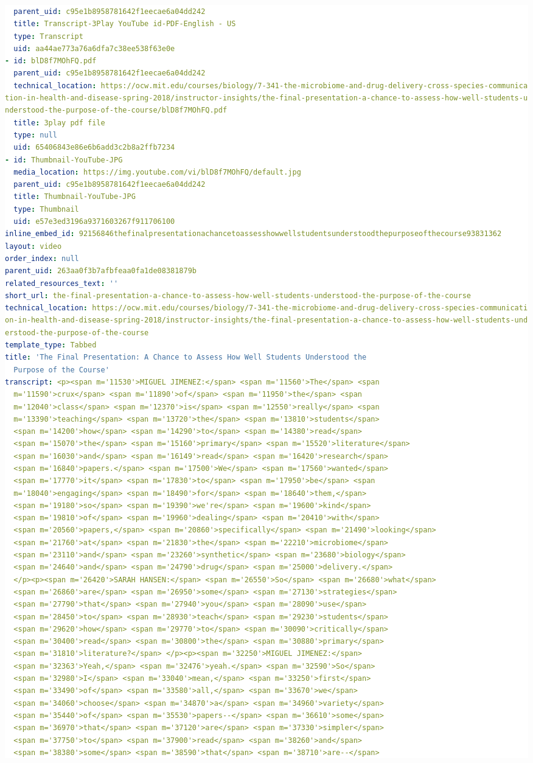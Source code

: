 ```yaml
  parent_uid: c95e1b8958781642f1eecae6a04dd242
  title: Transcript-3Play YouTube id-PDF-English - US
  type: Transcript
  uid: aa44ae773a76a6dfa7c38ee538f63e0e
- id: blD8f7MOhFQ.pdf
  parent_uid: c95e1b8958781642f1eecae6a04dd242
  technical_location: https://ocw.mit.edu/courses/biology/7-341-the-microbiome-and-drug-delivery-cross-species-communication-in-health-and-disease-spring-2018/instructor-insights/the-final-presentation-a-chance-to-assess-how-well-students-understood-the-purpose-of-the-course/blD8f7MOhFQ.pdf
  title: 3play pdf file
  type: null
  uid: 65406843e86e6b6add3c2b8a2ffb7234
- id: Thumbnail-YouTube-JPG
  media_location: https://img.youtube.com/vi/blD8f7MOhFQ/default.jpg
  parent_uid: c95e1b8958781642f1eecae6a04dd242
  title: Thumbnail-YouTube-JPG
  type: Thumbnail
  uid: e57e3ed3196a9371603267f911706100
inline_embed_id: 92156846thefinalpresentationachancetoassesshowwellstudentsunderstoodthepurposeofthecourse93831362
layout: video
order_index: null
parent_uid: 263aa0f3b7afbfeaa0fa1de08381879b
related_resources_text: ''
short_url: the-final-presentation-a-chance-to-assess-how-well-students-understood-the-purpose-of-the-course
technical_location: https://ocw.mit.edu/courses/biology/7-341-the-microbiome-and-drug-delivery-cross-species-communication-in-health-and-disease-spring-2018/instructor-insights/the-final-presentation-a-chance-to-assess-how-well-students-understood-the-purpose-of-the-course
template_type: Tabbed
title: 'The Final Presentation: A Chance to Assess How Well Students Understood the
  Purpose of the Course'
transcript: <p><span m='11530'>MIGUEL JIMENEZ:</span> <span m='11560'>The</span> <span
  m='11590'>crux</span> <span m='11890'>of</span> <span m='11950'>the</span> <span
  m='12040'>class</span> <span m='12370'>is</span> <span m='12550'>really</span> <span
  m='13390'>teaching</span> <span m='13720'>the</span> <span m='13810'>students</span>
  <span m='14200'>how</span> <span m='14290'>to</span> <span m='14380'>read</span>
  <span m='15070'>the</span> <span m='15160'>primary</span> <span m='15520'>literature</span>
  <span m='16030'>and</span> <span m='16149'>read</span> <span m='16420'>research</span>
  <span m='16840'>papers.</span> <span m='17500'>We</span> <span m='17560'>wanted</span>
  <span m='17770'>it</span> <span m='17830'>to</span> <span m='17950'>be</span> <span
  m='18040'>engaging</span> <span m='18490'>for</span> <span m='18640'>them,</span>
  <span m='19180'>so</span> <span m='19390'>we're</span> <span m='19600'>kind</span>
  <span m='19810'>of</span> <span m='19960'>dealing</span> <span m='20410'>with</span>
  <span m='20560'>papers,</span> <span m='20860'>specifically</span> <span m='21490'>looking</span>
  <span m='21760'>at</span> <span m='21830'>the</span> <span m='22210'>microbiome</span>
  <span m='23110'>and</span> <span m='23260'>synthetic</span> <span m='23680'>biology</span>
  <span m='24640'>and</span> <span m='24790'>drug</span> <span m='25000'>delivery.</span>
  </p><p><span m='26420'>SARAH HANSEN:</span> <span m='26550'>So</span> <span m='26680'>what</span>
  <span m='26860'>are</span> <span m='26950'>some</span> <span m='27130'>strategies</span>
  <span m='27790'>that</span> <span m='27940'>you</span> <span m='28090'>use</span>
  <span m='28450'>to</span> <span m='28930'>teach</span> <span m='29230'>students</span>
  <span m='29620'>how</span> <span m='29770'>to</span> <span m='30090'>critically</span>
  <span m='30400'>read</span> <span m='30800'>the</span> <span m='30880'>primary</span>
  <span m='31810'>literature?</span> </p><p><span m='32250'>MIGUEL JIMENEZ:</span>
  <span m='32363'>Yeah,</span> <span m='32476'>yeah.</span> <span m='32590'>So</span>
  <span m='32980'>I</span> <span m='33040'>mean,</span> <span m='33250'>first</span>
  <span m='33490'>of</span> <span m='33580'>all,</span> <span m='33670'>we</span>
  <span m='34060'>choose</span> <span m='34870'>a</span> <span m='34960'>variety</span>
  <span m='35440'>of</span> <span m='35530'>papers--</span> <span m='36610'>some</span>
  <span m='36970'>that</span> <span m='37120'>are</span> <span m='37330'>simpler</span>
  <span m='37750'>to</span> <span m='37900'>read</span> <span m='38260'>and</span>
  <span m='38380'>some</span> <span m='38590'>that</span> <span m='38710'>are--</span>
```